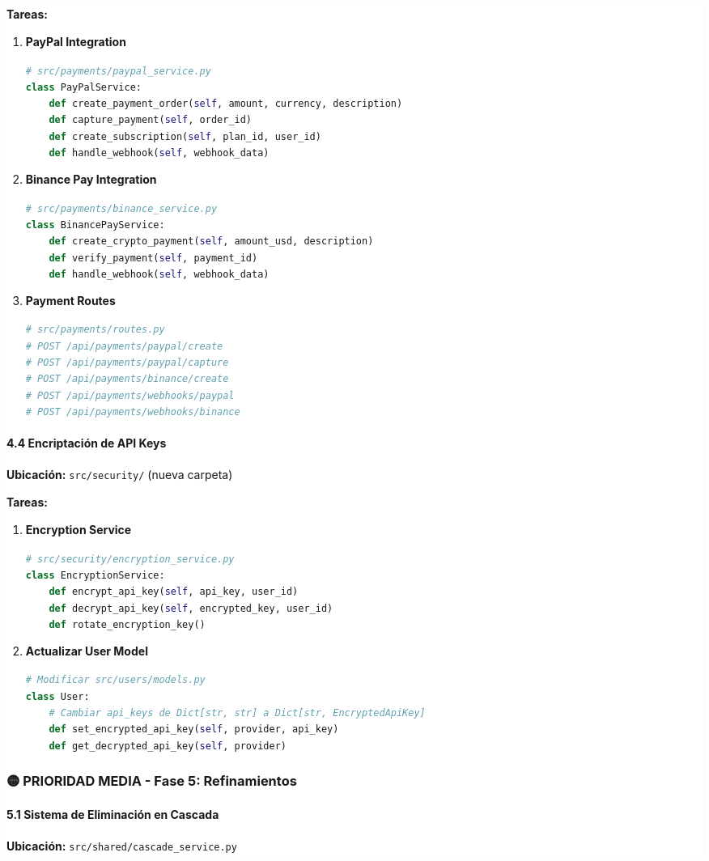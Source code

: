 **Tareas:**
1. **PayPal Integration**
   ```python
   # src/payments/paypal_service.py
   class PayPalService:
       def create_payment_order(self, amount, currency, description)
       def capture_payment(self, order_id)
       def create_subscription(self, plan_id, user_id)
       def handle_webhook(self, webhook_data)
   ```

2. **Binance Pay Integration**
   ```python
   # src/payments/binance_service.py
   class BinancePayService:
       def create_crypto_payment(self, amount_usd, description)
       def verify_payment(self, payment_id)
       def handle_webhook(self, webhook_data)
   ```

3. **Payment Routes**
   ```python
   # src/payments/routes.py
   # POST /api/payments/paypal/create
   # POST /api/payments/paypal/capture
   # POST /api/payments/binance/create
   # POST /api/payments/webhooks/paypal
   # POST /api/payments/webhooks/binance
   ```

#### 4.4 Encriptación de API Keys
**Ubicación:** `src/security/` (nueva carpeta)

**Tareas:**
1. **Encryption Service**
   ```python
   # src/security/encryption_service.py
   class EncryptionService:
       def encrypt_api_key(self, api_key, user_id)
       def decrypt_api_key(self, encrypted_key, user_id)
       def rotate_encryption_key()
   ```

2. **Actualizar User Model**
   ```python
   # Modificar src/users/models.py
   class User:
       # Cambiar api_keys de Dict[str, str] a Dict[str, EncryptedApiKey]
       def set_encrypted_api_key(self, provider, api_key)
       def get_decrypted_api_key(self, provider)
   ```

### 🟡 PRIORIDAD MEDIA - Fase 5: Refinamientos

#### 5.1 Sistema de Eliminación en Cascada
**Ubicación:** `src/shared/cascade_service.py`
